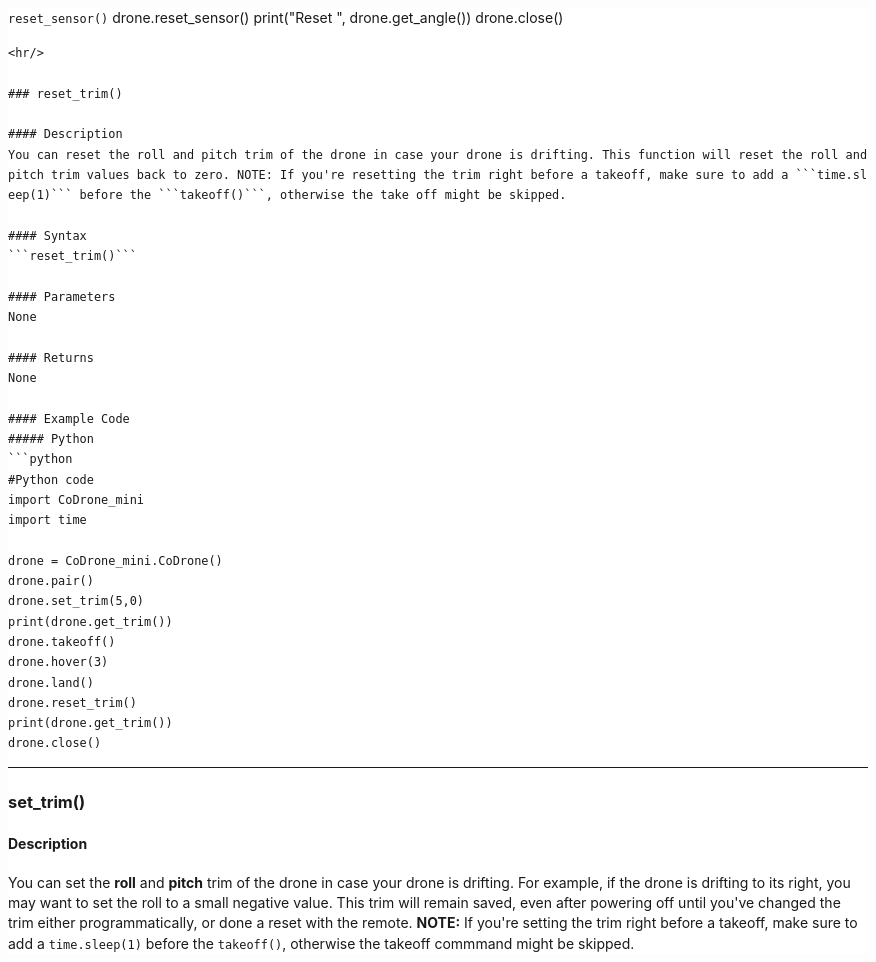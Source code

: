 ```reset_sensor()```
drone.reset_sensor() 
print("Reset ", drone.get_angle())
drone.close()
```
<hr/>

### reset_trim()

#### Description
You can reset the roll and pitch trim of the drone in case your drone is drifting. This function will reset the roll and pitch trim values back to zero. NOTE: If you're resetting the trim right before a takeoff, make sure to add a ```time.sleep(1)``` before the ```takeoff()```, otherwise the take off might be skipped.

#### Syntax
```reset_trim()```

#### Parameters
None

#### Returns
None

#### Example Code
##### Python
```python
#Python code
import CoDrone_mini
import time

drone = CoDrone_mini.CoDrone()
drone.pair()
drone.set_trim(5,0)
print(drone.get_trim())
drone.takeoff()
drone.hover(3)
drone.land()
drone.reset_trim() 
print(drone.get_trim())
drone.close()
```
<hr/>

### set_trim()

#### Description
You can set the **roll** and **pitch** trim of the drone in case your drone is drifting. For example, if the drone is drifting to its right, you may want to set the roll to a small negative value. This trim will remain saved, even after powering off until you've changed the trim either programmatically, or done a reset with the remote. **NOTE:** If you're setting the trim right before a takeoff, make sure to add a ```time.sleep(1)``` before the ```takeoff()```, otherwise the takeoff commmand might be skipped.
